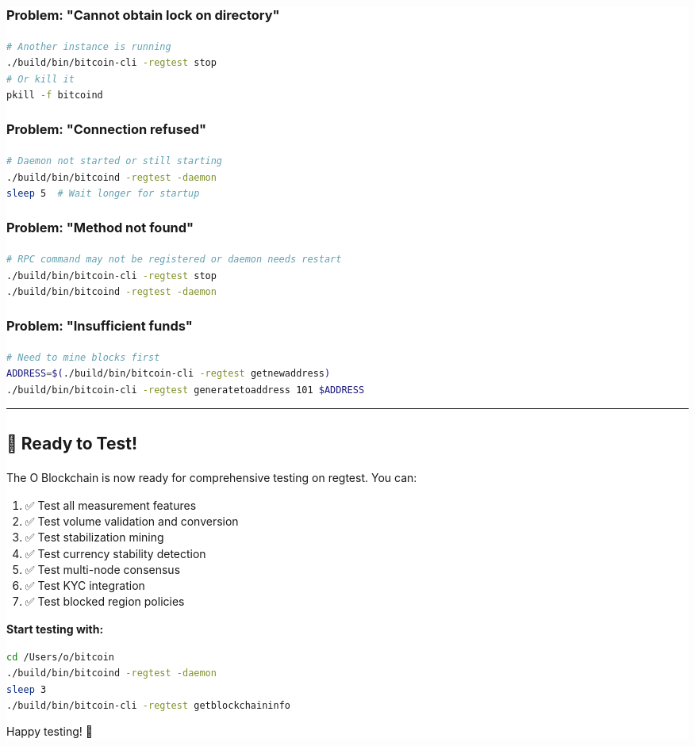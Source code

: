 ### **Problem: "Cannot obtain lock on directory"**
```bash
# Another instance is running
./build/bin/bitcoin-cli -regtest stop
# Or kill it
pkill -f bitcoind
```

### **Problem: "Connection refused"**
```bash
# Daemon not started or still starting
./build/bin/bitcoind -regtest -daemon
sleep 5  # Wait longer for startup
```

### **Problem: "Method not found"**
```bash
# RPC command may not be registered or daemon needs restart
./build/bin/bitcoin-cli -regtest stop
./build/bin/bitcoind -regtest -daemon
```

### **Problem: "Insufficient funds"**
```bash
# Need to mine blocks first
ADDRESS=$(./build/bin/bitcoin-cli -regtest getnewaddress)
./build/bin/bitcoin-cli -regtest generatetoaddress 101 $ADDRESS
```

---

## 🎉 **Ready to Test!**

The O Blockchain is now ready for comprehensive testing on regtest. You can:

1. ✅ Test all measurement features
2. ✅ Test volume validation and conversion
3. ✅ Test stabilization mining
4. ✅ Test currency stability detection
5. ✅ Test multi-node consensus
6. ✅ Test KYC integration
7. ✅ Test blocked region policies

**Start testing with:**
```bash
cd /Users/o/bitcoin
./build/bin/bitcoind -regtest -daemon
sleep 3
./build/bin/bitcoin-cli -regtest getblockchaininfo
```

Happy testing! 🚀

